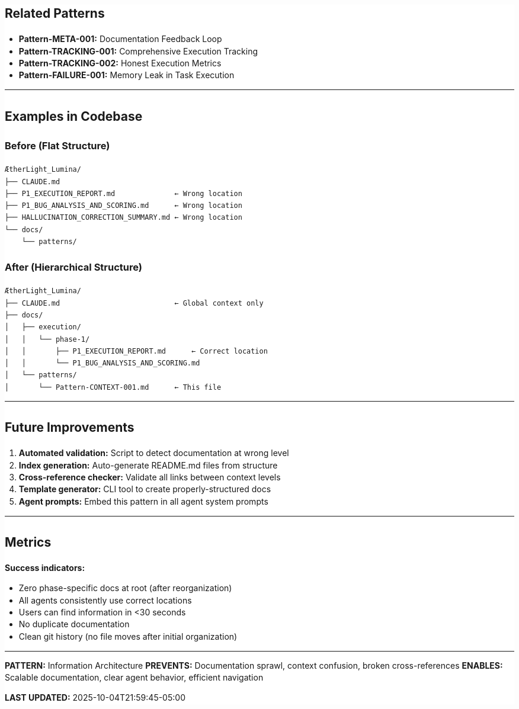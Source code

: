 ## Related Patterns

- **Pattern-META-001:** Documentation Feedback Loop
- **Pattern-TRACKING-001:** Comprehensive Execution Tracking
- **Pattern-TRACKING-002:** Honest Execution Metrics
- **Pattern-FAILURE-001:** Memory Leak in Task Execution

---

## Examples in Codebase

### Before (Flat Structure)
```
ÆtherLight_Lumina/
├── CLAUDE.md
├── P1_EXECUTION_REPORT.md              ← Wrong location
├── P1_BUG_ANALYSIS_AND_SCORING.md      ← Wrong location
├── HALLUCINATION_CORRECTION_SUMMARY.md ← Wrong location
└── docs/
    └── patterns/
```

### After (Hierarchical Structure)
```
ÆtherLight_Lumina/
├── CLAUDE.md                           ← Global context only
├── docs/
│   ├── execution/
│   │   └── phase-1/
│   │       ├── P1_EXECUTION_REPORT.md      ← Correct location
│   │       └── P1_BUG_ANALYSIS_AND_SCORING.md
│   └── patterns/
│       └── Pattern-CONTEXT-001.md      ← This file
```

---

## Future Improvements

1. **Automated validation:** Script to detect documentation at wrong level
2. **Index generation:** Auto-generate README.md files from structure
3. **Cross-reference checker:** Validate all links between context levels
4. **Template generator:** CLI tool to create properly-structured docs
5. **Agent prompts:** Embed this pattern in all agent system prompts

---

## Metrics

**Success indicators:**
- Zero phase-specific docs at root (after reorganization)
- All agents consistently use correct locations
- Users can find information in <30 seconds
- No duplicate documentation
- Clean git history (no file moves after initial organization)

---

**PATTERN:** Information Architecture
**PREVENTS:** Documentation sprawl, context confusion, broken cross-references
**ENABLES:** Scalable documentation, clear agent behavior, efficient navigation

**LAST UPDATED:** 2025-10-04T21:59:45-05:00
